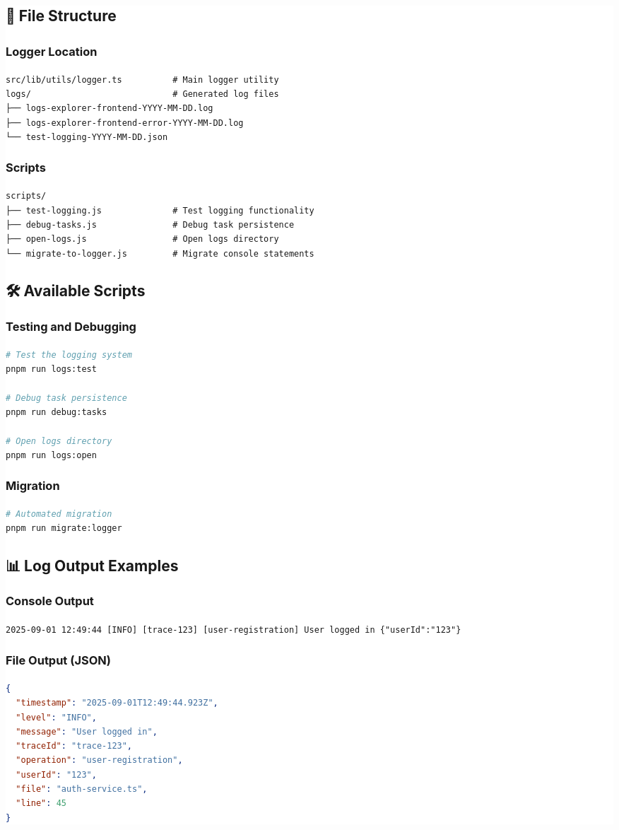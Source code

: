 ## 📁 File Structure

### Logger Location
```
src/lib/utils/logger.ts          # Main logger utility
logs/                            # Generated log files
├── logs-explorer-frontend-YYYY-MM-DD.log
├── logs-explorer-frontend-error-YYYY-MM-DD.log
└── test-logging-YYYY-MM-DD.json
```

### Scripts
```
scripts/
├── test-logging.js              # Test logging functionality
├── debug-tasks.js               # Debug task persistence
├── open-logs.js                 # Open logs directory
└── migrate-to-logger.js         # Migrate console statements
```

## 🛠️ Available Scripts

### Testing and Debugging
```bash
# Test the logging system
pnpm run logs:test

# Debug task persistence
pnpm run debug:tasks

# Open logs directory
pnpm run logs:open
```

### Migration
```bash
# Automated migration
pnpm run migrate:logger
```

## 📊 Log Output Examples

### Console Output
```
2025-09-01 12:49:44 [INFO] [trace-123] [user-registration] User logged in {"userId":"123"}
```

### File Output (JSON)
```json
{
  "timestamp": "2025-09-01T12:49:44.923Z",
  "level": "INFO",
  "message": "User logged in",
  "traceId": "trace-123",
  "operation": "user-registration",
  "userId": "123",
  "file": "auth-service.ts",
  "line": 45
}
```
